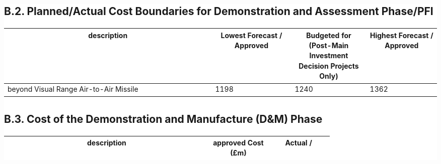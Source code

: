 ## B.2. Planned/Actual Cost Boundaries for Demonstration and Assessment Phase/PFI

<table>
<colgroup>
<col Style="Width: 47%" />
<col Style="Width: 18%" />
<col Style="Width: 17%" />
<col Style="Width: 16%" />
</Colgroup>
<thead>
<tr>
<th>description</Th>
<th>
Lowest Forecast /
Approved
</Th>
<th>
Budgeted for (Post-Main Investment Decision Projects Only)
</Th>
<th>
Highest Forecast /
Approved
</Th>
</Tr>
</Thead>
<tbody>
<tr>
<td>beyond Visual Range Air-to-Air Missile</Td>
<td>
1198
</Td>
<td>
1240
</Td>
<td>
1362
</Td>
</Tr>
</Tbody>
</Table>

## B.3. Cost of the Demonstration and Manufacture (D&M) Phase

<table>
<colgroup>
<col Style="Width: 46%" />
<col Style="Width: 13%" />
<col Style="Width: 14%" />
<col Style="Width: 12%" />
<col Style="Width: 12%" />
</Colgroup>
<thead>
<tr>
<th>description</Th>
<th>approved Cost (£m)</Th>
<th>
Actual /
